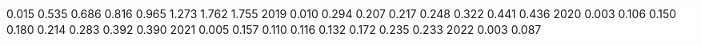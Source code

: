    <td style="text-align:right;"> 0.015 </td>
   <td style="text-align:right;"> 0.535 </td>
   <td style="text-align:right;"> 0.686 </td>
   <td style="text-align:right;"> 0.816 </td>
   <td style="text-align:right;"> 0.965 </td>
   <td style="text-align:right;"> 1.273 </td>
   <td style="text-align:right;"> 1.762 </td>
   <td style="text-align:right;"> 1.755 </td>
  </tr>
  <tr>
   <td style="text-align:left;"> 2019 </td>
   <td style="text-align:right;"> 0.010 </td>
   <td style="text-align:right;"> 0.294 </td>
   <td style="text-align:right;"> 0.207 </td>
   <td style="text-align:right;"> 0.217 </td>
   <td style="text-align:right;"> 0.248 </td>
   <td style="text-align:right;"> 0.322 </td>
   <td style="text-align:right;"> 0.441 </td>
   <td style="text-align:right;"> 0.436 </td>
  </tr>
  <tr>
   <td style="text-align:left;"> 2020 </td>
   <td style="text-align:right;"> 0.003 </td>
   <td style="text-align:right;"> 0.106 </td>
   <td style="text-align:right;"> 0.150 </td>
   <td style="text-align:right;"> 0.180 </td>
   <td style="text-align:right;"> 0.214 </td>
   <td style="text-align:right;"> 0.283 </td>
   <td style="text-align:right;"> 0.392 </td>
   <td style="text-align:right;"> 0.390 </td>
  </tr>
  <tr>
   <td style="text-align:left;"> 2021 </td>
   <td style="text-align:right;"> 0.005 </td>
   <td style="text-align:right;"> 0.157 </td>
   <td style="text-align:right;"> 0.110 </td>
   <td style="text-align:right;"> 0.116 </td>
   <td style="text-align:right;"> 0.132 </td>
   <td style="text-align:right;"> 0.172 </td>
   <td style="text-align:right;"> 0.235 </td>
   <td style="text-align:right;"> 0.233 </td>
  </tr>
  <tr>
   <td style="text-align:left;"> 2022 </td>
   <td style="text-align:right;"> 0.003 </td>
   <td style="text-align:right;"> 0.087 </td>
